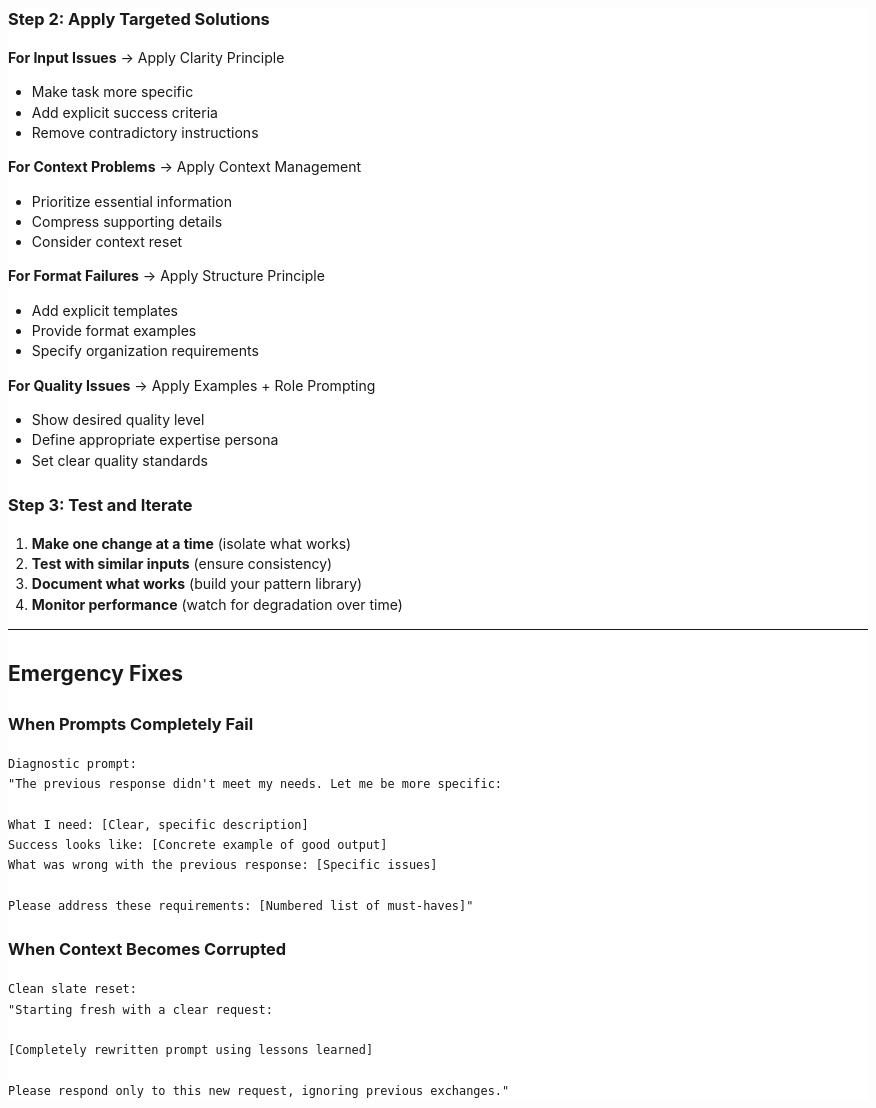 ### Step 2: Apply Targeted Solutions
**For Input Issues** → Apply Clarity Principle
- Make task more specific
- Add explicit success criteria
- Remove contradictory instructions

**For Context Problems** → Apply Context Management
- Prioritize essential information
- Compress supporting details
- Consider context reset

**For Format Failures** → Apply Structure Principle
- Add explicit templates
- Provide format examples
- Specify organization requirements

**For Quality Issues** → Apply Examples + Role Prompting
- Show desired quality level
- Define appropriate expertise persona
- Set clear quality standards

### Step 3: Test and Iterate
1. **Make one change at a time** (isolate what works)
2. **Test with similar inputs** (ensure consistency)
3. **Document what works** (build your pattern library)
4. **Monitor performance** (watch for degradation over time)

---

## Emergency Fixes

### When Prompts Completely Fail
```
Diagnostic prompt:
"The previous response didn't meet my needs. Let me be more specific:

What I need: [Clear, specific description]
Success looks like: [Concrete example of good output]
What was wrong with the previous response: [Specific issues]

Please address these requirements: [Numbered list of must-haves]"
```

### When Context Becomes Corrupted
```
Clean slate reset:
"Starting fresh with a clear request:

[Completely rewritten prompt using lessons learned]

Please respond only to this new request, ignoring previous exchanges."
```
